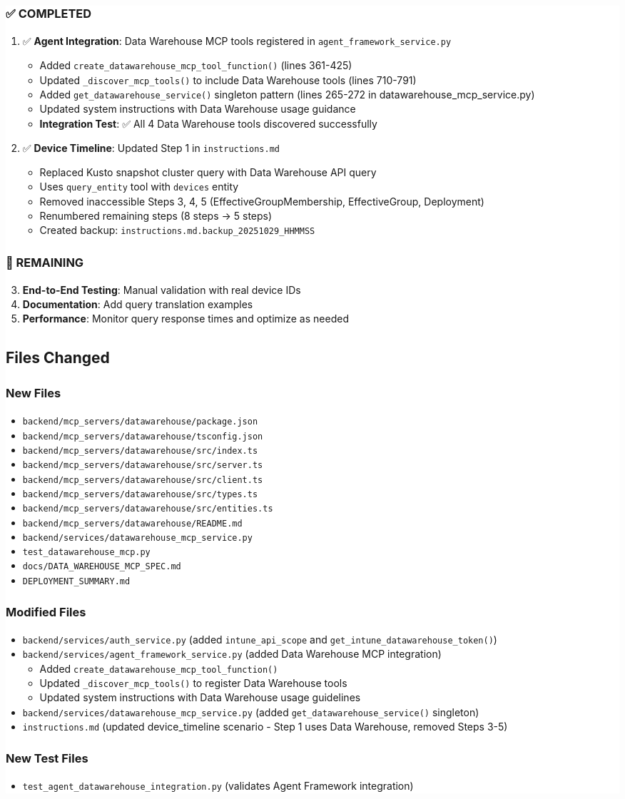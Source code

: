 ### ✅ COMPLETED
1. ✅ **Agent Integration**: Data Warehouse MCP tools registered in `agent_framework_service.py`
   - Added `create_datawarehouse_mcp_tool_function()` (lines 361-425)
   - Updated `_discover_mcp_tools()` to include Data Warehouse tools (lines 710-791)
   - Added `get_datawarehouse_service()` singleton pattern (lines 265-272 in datawarehouse_mcp_service.py)
   - Updated system instructions with Data Warehouse usage guidance
   - **Integration Test**: ✅ All 4 Data Warehouse tools discovered successfully

2. ✅ **Device Timeline**: Updated Step 1 in `instructions.md`
   - Replaced Kusto snapshot cluster query with Data Warehouse API query
   - Uses `query_entity` tool with `devices` entity
   - Removed inaccessible Steps 3, 4, 5 (EffectiveGroupMembership, EffectiveGroup, Deployment)
   - Renumbered remaining steps (8 steps → 5 steps)
   - Created backup: `instructions.md.backup_20251029_HHMMSS`

### 🔄 REMAINING
3. **End-to-End Testing**: Manual validation with real device IDs
4. **Documentation**: Add query translation examples
5. **Performance**: Monitor query response times and optimize as needed

## Files Changed

### New Files
- `backend/mcp_servers/datawarehouse/package.json`
- `backend/mcp_servers/datawarehouse/tsconfig.json`
- `backend/mcp_servers/datawarehouse/src/index.ts`
- `backend/mcp_servers/datawarehouse/src/server.ts`
- `backend/mcp_servers/datawarehouse/src/client.ts`
- `backend/mcp_servers/datawarehouse/src/types.ts`
- `backend/mcp_servers/datawarehouse/src/entities.ts`
- `backend/mcp_servers/datawarehouse/README.md`
- `backend/services/datawarehouse_mcp_service.py`
- `test_datawarehouse_mcp.py`
- `docs/DATA_WAREHOUSE_MCP_SPEC.md`
- `DEPLOYMENT_SUMMARY.md`

### Modified Files
- `backend/services/auth_service.py` (added `intune_api_scope` and `get_intune_datawarehouse_token()`)
- `backend/services/agent_framework_service.py` (added Data Warehouse MCP integration)
  - Added `create_datawarehouse_mcp_tool_function()` 
  - Updated `_discover_mcp_tools()` to register Data Warehouse tools
  - Updated system instructions with Data Warehouse usage guidelines
- `backend/services/datawarehouse_mcp_service.py` (added `get_datawarehouse_service()` singleton)
- `instructions.md` (updated device_timeline scenario - Step 1 uses Data Warehouse, removed Steps 3-5)

### New Test Files
- `test_agent_datawarehouse_integration.py` (validates Agent Framework integration)
